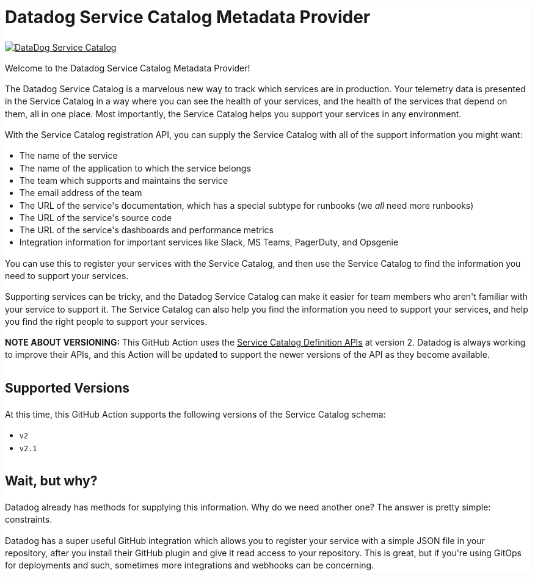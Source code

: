 # Datadog Service Catalog Metadata Provider

[![DataDog Service Catalog](https://github.com/arcxp/datadog-service-catalog-metadata-provider/actions/workflows/automated-testing.yml/badge.svg)](https://github.com/arcxp/datadog-service-catalog-metadata-provider/actions/workflows/automated-testing.yml)

Welcome to the Datadog Service Catalog Metadata Provider!

The Datadog Service Catalog is a marvelous new way to track which services are in production. Your telemetry data is presented in the Service Catalog in a way where you can see the health of your services, and the health of the services that depend on them, all in one place. Most importantly, the Service Catalog helps you support your services in any environment.

With the Service Catalog registration API, you can supply the Service Catalog with all of the support information you might want:

- The name of the service
- The name of the application to which the service belongs
- The team which supports and maintains the service
- The email address of the team
- The URL of the service's documentation, which has a special subtype for runbooks (we _all_ need more runbooks)
- The URL of the service's source code
- The URL of the service's dashboards and performance metrics
- Integration information for important services like Slack, MS Teams, PagerDuty, and Opsgenie

You can use this to register your services with the Service Catalog, and then use the Service Catalog to find the information you need to support your services.

Supporting services can be tricky, and the Datadog Service Catalog can make it easier for team members who aren't familiar with your service to support it. The Service Catalog can also help you find the information you need to support your services, and help you find the right people to support your services.

**NOTE ABOUT VERSIONING:** This GitHub Action uses the [Service Catalog Definition APIs](https://docs.datadoghq.com/tracing/service_catalog/service_definition_api/#post-a-service-definition) at version 2. Datadog is always working to improve their APIs, and this Action will be updated to support the newer versions of the API as they become available.

## Supported Versions

At this time, this GitHub Action supports the following versions of the Service Catalog schema:

- `v2`
- `v2.1`

## Wait, but why?

Datadog already has methods for supplying this information. Why do we need another one? The answer is pretty simple: constraints.

Datadog has a super useful GitHub integration which allows you to register your service with a simple JSON file in your repository, after you install their GitHub plugin and give it read access to your repository. This is great, but if you're using GitOps for deployments and such, sometimes more integrations and webhooks can be concerning.
